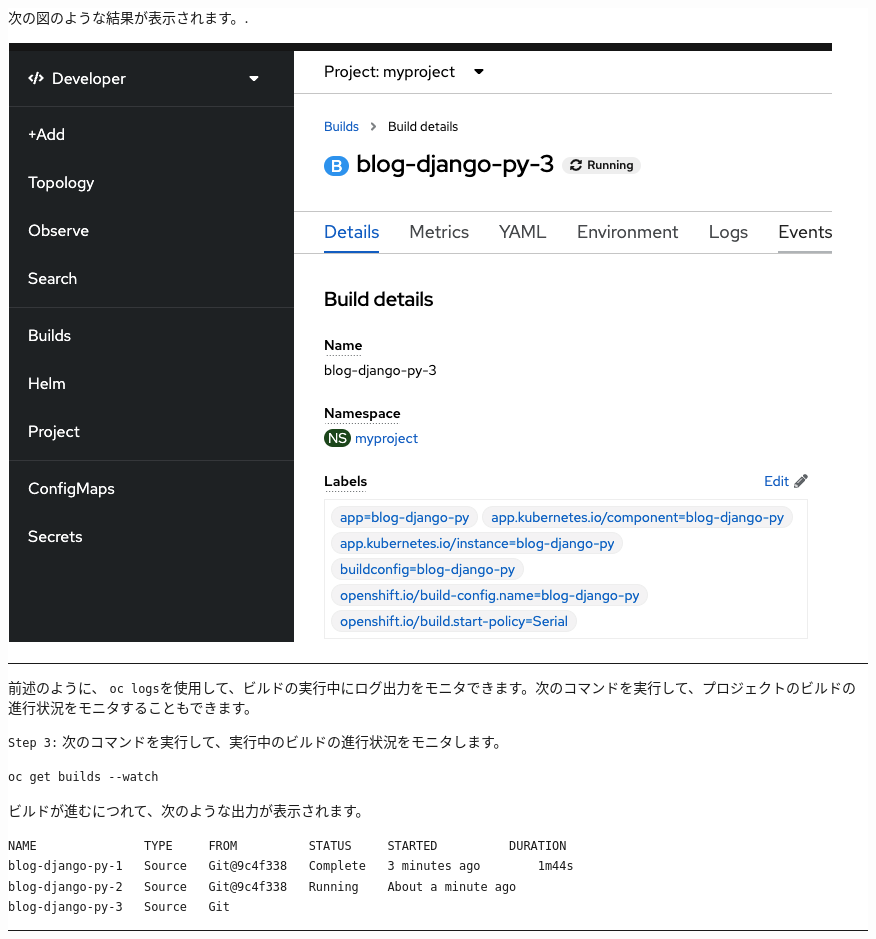 次の図のような結果が表示されます。.

![Build results](../assets/start-build-results.png)

---

前述のように、 `oc logs`を使用して、ビルドの実行中にログ出力をモニタできます。次のコマンドを実行して、プロジェクトのビルドの進行状況をモニタすることもできます。

`Step 3:` 次のコマンドを実行して、実行中のビルドの進行状況をモニタします。

```
oc get builds --watch
```

ビルドが進むにつれて、次のような出力が表示されます。

```
NAME               TYPE     FROM          STATUS     STARTED          DURATION
blog-django-py-1   Source   Git@9c4f338   Complete   3 minutes ago        1m44s
blog-django-py-2   Source   Git@9c4f338   Running    About a minute ago
blog-django-py-3   Source   Git
```

----
